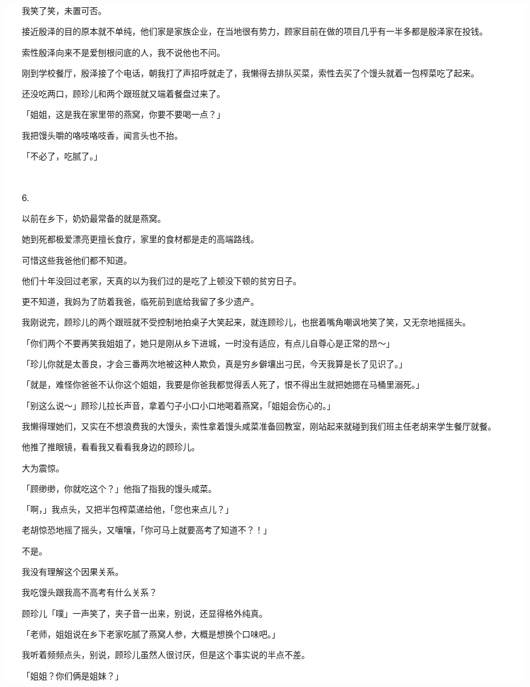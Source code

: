 &emsp;&emsp;我笑了笑，未置可否。  
  
&emsp;&emsp;接近殷泽的目的原本就不单纯，他们家是家族企业，在当地很有势力，顾家目前在做的项目几乎有一半多都是殷泽家在投钱。  
  
&emsp;&emsp;索性殷泽向来不是爱刨根问底的人，我不说他也不问。  
  
&emsp;&emsp;刚到学校餐厅，殷泽接了个电话，朝我打了声招呼就走了，我懒得去排队买菜，索性去买了个馒头就着一包榨菜吃了起来。  
  
&emsp;&emsp;还没吃两口，顾珍儿和两个跟班就又端着餐盘过来了。  
  
&emsp;&emsp;「姐姐，这是我在家里带的燕窝，你要不要喝一点？」  
  
&emsp;&emsp;我把馒头嚼的咯吱咯吱香，闻言头也不抬。  
  
&emsp;&emsp;「不必了，吃腻了。」  
  
&emsp;&emsp;   
  
&emsp;&emsp;6.  
  
&emsp;&emsp;以前在乡下，奶奶最常备的就是燕窝。  
  
&emsp;&emsp;她到死都极爱漂亮更擅长食疗，家里的食材都是走的高端路线。  
  
&emsp;&emsp;可惜这些我爸他们都不知道。  
  
&emsp;&emsp;他们十年没回过老家，天真的以为我们过的是吃了上顿没下顿的贫穷日子。  
  
&emsp;&emsp;更不知道，我妈为了防着我爸，临死前到底给我留了多少遗产。  
  
&emsp;&emsp;我刚说完，顾珍儿的两个跟班就不受控制地拍桌子大笑起来，就连顾珍儿，也抿着嘴角嘲讽地笑了笑，又无奈地摇摇头。  
  
&emsp;&emsp;「你们两个不要再笑我姐姐了，她只是刚从乡下进城，一时没有适应，有点儿自尊心是正常的昂～」  
  
&emsp;&emsp;「珍儿你就是太善良，才会三番两次地被这种人欺负，真是穷乡僻壤出刁民，今天我算是长了见识了。」  
  
&emsp;&emsp;「就是，难怪你爸爸不认你这个姐姐，我要是你爸我都觉得丢人死了，恨不得出生就把她摁在马桶里溺死。」  
  
&emsp;&emsp;「别这么说～」顾珍儿拉长声音，拿着勺子小口小口地喝着燕窝，「姐姐会伤心的。」  
  
&emsp;&emsp;我懒得理她们，又实在不想浪费我的大馒头，索性拿着馒头咸菜准备回教室，刚站起来就碰到我们班主任老胡来学生餐厅就餐。  
  
&emsp;&emsp;他推了推眼镜，看看我又看看我身边的顾珍儿。  
  
&emsp;&emsp;大为震惊。  
  
&emsp;&emsp;「顾缈缈，你就吃这个？」他指了指我的馒头咸菜。  
  
&emsp;&emsp;「啊，」我点头，又把半包榨菜递给他，「您也来点儿？」  
  
&emsp;&emsp;老胡惊恐地摇了摇头，又嚷嚷，「你可马上就要高考了知道不？！」  
  
&emsp;&emsp;不是。  
  
&emsp;&emsp;我没有理解这个因果关系。  
  
&emsp;&emsp;我吃馒头跟我高不高考有什么关系？  
  
&emsp;&emsp;顾珍儿「噗」一声笑了，夹子音一出来，别说，还显得格外纯真。  
  
&emsp;&emsp;「老师，姐姐说在乡下老家吃腻了燕窝人参，大概是想换个口味吧。」  
  
&emsp;&emsp;我听着频频点头，别说，顾珍儿虽然人很讨厌，但是这个事实说的半点不差。  
  
&emsp;&emsp;「姐姐？你们俩是姐妹？」  
  